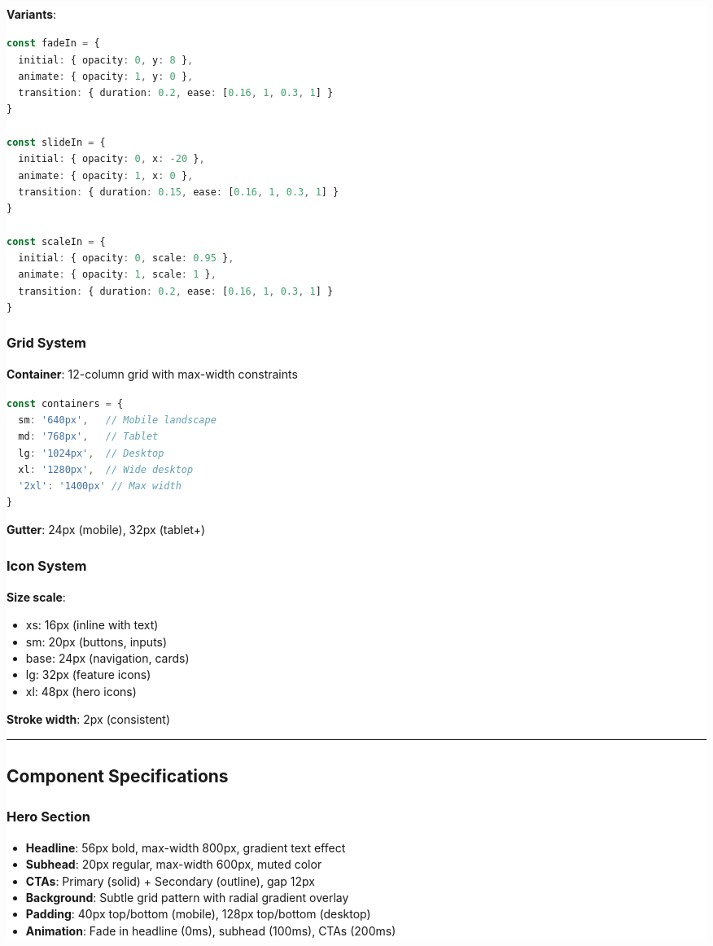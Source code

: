 **Variants**:
```typescript
const fadeIn = {
  initial: { opacity: 0, y: 8 },
  animate: { opacity: 1, y: 0 },
  transition: { duration: 0.2, ease: [0.16, 1, 0.3, 1] }
}

const slideIn = {
  initial: { opacity: 0, x: -20 },
  animate: { opacity: 1, x: 0 },
  transition: { duration: 0.15, ease: [0.16, 1, 0.3, 1] }
}

const scaleIn = {
  initial: { opacity: 0, scale: 0.95 },
  animate: { opacity: 1, scale: 1 },
  transition: { duration: 0.2, ease: [0.16, 1, 0.3, 1] }
}
```

### Grid System

**Container**: 12-column grid with max-width constraints
```typescript
const containers = {
  sm: '640px',   // Mobile landscape
  md: '768px',   // Tablet
  lg: '1024px',  // Desktop
  xl: '1280px',  // Wide desktop
  '2xl': '1400px' // Max width
}
```

**Gutter**: 24px (mobile), 32px (tablet+)

### Icon System

**Size scale**:
- xs: 16px (inline with text)
- sm: 20px (buttons, inputs)
- base: 24px (navigation, cards)
- lg: 32px (feature icons)
- xl: 48px (hero icons)

**Stroke width**: 2px (consistent)

---

## Component Specifications

### Hero Section
- **Headline**: 56px bold, max-width 800px, gradient text effect
- **Subhead**: 20px regular, max-width 600px, muted color
- **CTAs**: Primary (solid) + Secondary (outline), gap 12px
- **Background**: Subtle grid pattern with radial gradient overlay
- **Padding**: 40px top/bottom (mobile), 128px top/bottom (desktop)
- **Animation**: Fade in headline (0ms), subhead (100ms), CTAs (200ms)
